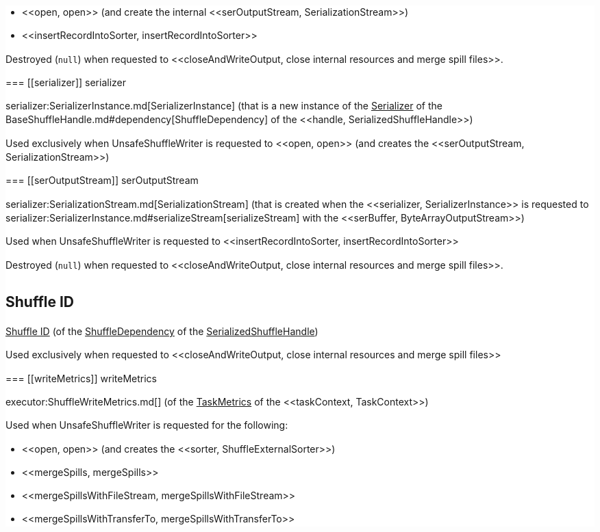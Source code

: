 * <<open, open>> (and create the internal <<serOutputStream, SerializationStream>>)

* <<insertRecordIntoSorter, insertRecordIntoSorter>>

Destroyed (`null`) when requested to <<closeAndWriteOutput, close internal resources and merge spill files>>.

=== [[serializer]] serializer

serializer:SerializerInstance.md[SerializerInstance] (that is a new instance of the [Serializer](../rdd/ShuffleDependency.md#serializer) of the BaseShuffleHandle.md#dependency[ShuffleDependency] of the <<handle, SerializedShuffleHandle>>)

Used exclusively when UnsafeShuffleWriter is requested to <<open, open>> (and creates the <<serOutputStream, SerializationStream>>)

=== [[serOutputStream]] serOutputStream

serializer:SerializationStream.md[SerializationStream] (that is created when the <<serializer, SerializerInstance>> is requested to serializer:SerializerInstance.md#serializeStream[serializeStream] with the <<serBuffer, ByteArrayOutputStream>>)

Used when UnsafeShuffleWriter is requested to <<insertRecordIntoSorter, insertRecordIntoSorter>>

Destroyed (`null`) when requested to <<closeAndWriteOutput, close internal resources and merge spill files>>.

## <span id="shuffleId"> Shuffle ID

[Shuffle ID](../rdd/ShuffleDependency.md#shuffleId) (of the [ShuffleDependency](BaseShuffleHandle.md#dependency) of the [SerializedShuffleHandle](#handle))

Used exclusively when requested to <<closeAndWriteOutput, close internal resources and merge spill files>>

=== [[writeMetrics]] writeMetrics

executor:ShuffleWriteMetrics.md[] (of the [TaskMetrics](../scheduler/TaskContext.md#taskMetrics) of the <<taskContext, TaskContext>>)

Used when UnsafeShuffleWriter is requested for the following:

* <<open, open>> (and creates the <<sorter, ShuffleExternalSorter>>)

* <<mergeSpills, mergeSpills>>

* <<mergeSpillsWithFileStream, mergeSpillsWithFileStream>>

* <<mergeSpillsWithTransferTo, mergeSpillsWithTransferTo>>

